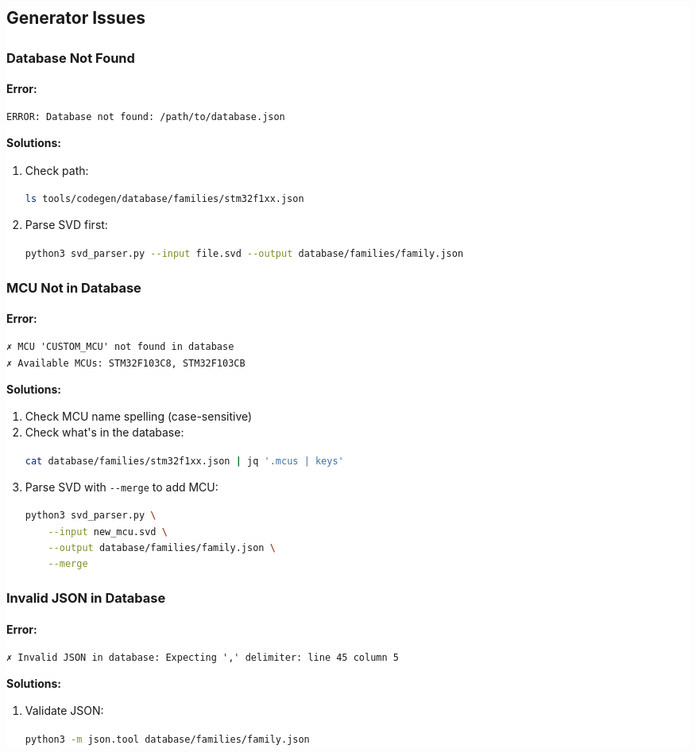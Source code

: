 
## Generator Issues

### Database Not Found

**Error:**
```
ERROR: Database not found: /path/to/database.json
```

**Solutions:**
1. Check path:
   ```bash
   ls tools/codegen/database/families/stm32f1xx.json
   ```

2. Parse SVD first:
   ```bash
   python3 svd_parser.py --input file.svd --output database/families/family.json
   ```

### MCU Not in Database

**Error:**
```
✗ MCU 'CUSTOM_MCU' not found in database
✗ Available MCUs: STM32F103C8, STM32F103CB
```

**Solutions:**
1. Check MCU name spelling (case-sensitive)
2. Check what's in the database:
   ```bash
   cat database/families/stm32f1xx.json | jq '.mcus | keys'
   ```
3. Parse SVD with `--merge` to add MCU:
   ```bash
   python3 svd_parser.py \
       --input new_mcu.svd \
       --output database/families/family.json \
       --merge
   ```

### Invalid JSON in Database

**Error:**
```
✗ Invalid JSON in database: Expecting ',' delimiter: line 45 column 5
```

**Solutions:**
1. Validate JSON:
   ```bash
   python3 -m json.tool database/families/family.json
   ```

